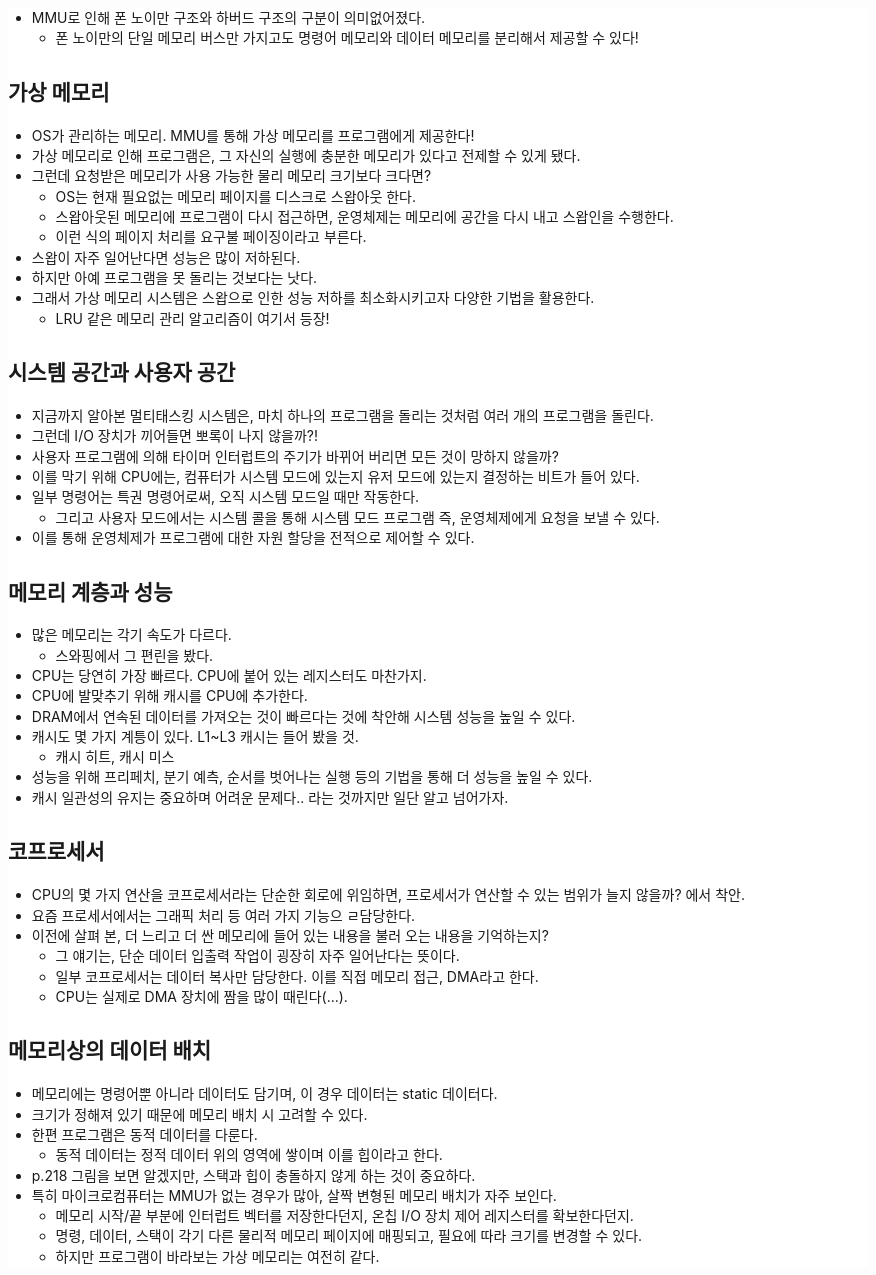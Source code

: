 - MMU로 인해 폰 노이만 구조와 하버드 구조의 구분이 의미없어졌다.
  - 폰 노이만의 단일 메모리 버스만 가지고도 명령어 메모리와 데이터 메모리를 분리해서 제공할 수 있다!

## 가상 메모리
- OS가 관리하는 메모리. MMU를 통해 가상 메모리를 프로그램에게 제공한다!
- 가상 메모리로 인해 프로그램은, 그 자신의 실행에 충분한 메모리가 있다고 전제할 수 있게 됐다.
- 그런데 요청받은 메모리가 사용 가능한 물리 메모리 크기보다 크다면?
  - OS는 현재 필요없는 메모리 페이지를 디스크로 스왑아웃 한다.
  - 스왑아웃된 메모리에 프로그램이 다시 접근하면, 운영체제는 메모리에 공간을 다시 내고 스왑인을 수행한다.
  - 이런 식의 페이지 처리를 요구불 페이징이라고 부른다.
- 스왑이 자주 일어난다면 성능은 많이 저하된다.
- 하지만 아예 프로그램을 못 돌리는 것보다는 낫다.
- 그래서 가상 메모리 시스템은 스왑으로 인한 성능 저하를 최소화시키고자 다양한 기법을 활용한다.
  - LRU 같은 메모리 관리 알고리즘이 여기서 등장!

## 시스템 공간과 사용자 공간
- 지금까지 알아본 멀티태스킹 시스템은, 마치 하나의 프로그램을 돌리는 것처럼 여러 개의 프로그램을 돌린다.
- 그런데 I/O 장치가 끼어들면 뽀록이 나지 않을까?!
- 사용자 프로그램에 의해 타이머 인터럽트의 주기가 바뀌어 버리면 모든 것이 망하지 않을까?
- 이를 막기 위해 CPU에는, 컴퓨터가 시스템 모드에 있는지 유저 모드에 있는지 결정하는 비트가 들어 있다.
- 일부 명령어는 특권 명령어로써, 오직 시스템 모드일 때만 작동한다.
  - 그리고 사용자 모드에서는 시스템 콜을 통해 시스템 모드 프로그램 즉, 운영체제에게 요청을 보낼 수 있다.
- 이를 통해 운영체제가 프로그램에 대한 자원 할당을 전적으로 제어할 수 있다.

## 메모리 계층과 성능
- 많은 메모리는 각기 속도가 다르다.
  - 스와핑에서 그 편린을 봤다.
- CPU는 당연히 가장 빠르다. CPU에 붙어 있는 레지스터도 마찬가지.
- CPU에 발맞추기 위해 캐시를 CPU에 추가한다.
- DRAM에서 연속된 데이터를 가져오는 것이 빠르다는 것에 착안해 시스템 성능을 높일 수 있다.
- 캐시도 몇 가지 계틍이 있다. L1~L3 캐시는 들어 봤을 것.
  - 캐시 히트, 캐시 미스
- 성능을 위해 프리페치, 분기 예측, 순서를 벗어나는 실행 등의 기법을 통해 더 성능을 높일 수 있다.
- 캐시 일관성의 유지는 중요하며 어려운 문제다.. 라는 것까지만 일단 알고 넘어가자.

## 코프로세서
- CPU의 몇 가지 연산을 코프로세서라는 단순한 회로에 위임하면, 프로세서가 연산할 수 있는 범위가 늘지 않을까? 에서 착안.
- 요즘 프로세서에서는 그래픽 처리 등 여러 가지 기능으 ㄹ담당한다.
- 이전에 살펴 본, 더 느리고 더 싼 메모리에 들어 있는 내용을 불러 오는 내용을 기억하는지?
  - 그 얘기는, 단순 데이터 입출력 작업이 굉장히 자주 일어난다는 뜻이다.
  - 일부 코프로세서는 데이터 복사만 담당한다. 이를 직접 메모리 접근, DMA라고 한다.
  - CPU는 실제로 DMA 장치에 짬을 많이 때린다(...).

## 메모리상의 데이터 배치
- 메모리에는 명령어뿐 아니라 데이터도 담기며, 이 경우 데이터는 static 데이터다.
- 크기가 정해져 있기 때문에 메모리 배치 시 고려할 수 있다.
- 한편 프로그램은 동적 데이터를 다룬다.
  - 동적 데이터는 정적 데이터 위의 영역에 쌓이며 이를 힙이라고 한다.
- p.218 그림을 보면 알겠지만, 스택과 힙이 충돌하지 않게 하는 것이 중요하다.
- 특히 마이크로컴퓨터는 MMU가 없는 경우가 많아, 살짝 변형된 메모리 배치가 자주 보인다.
  - 메모리 시작/끝 부분에 인터럽트 벡터를 저장한다던지, 온칩 I/O 장치 제어 레지스터를 확보한다던지.
  - 명령, 데이터, 스택이 각기 다른 물리적 메모리 페이지에 매핑되고, 필요에 따라 크기를 변경할 수 있다.
  - 하지만 프로그램이 바라보는 가상 메모리는 여전히 같다.
